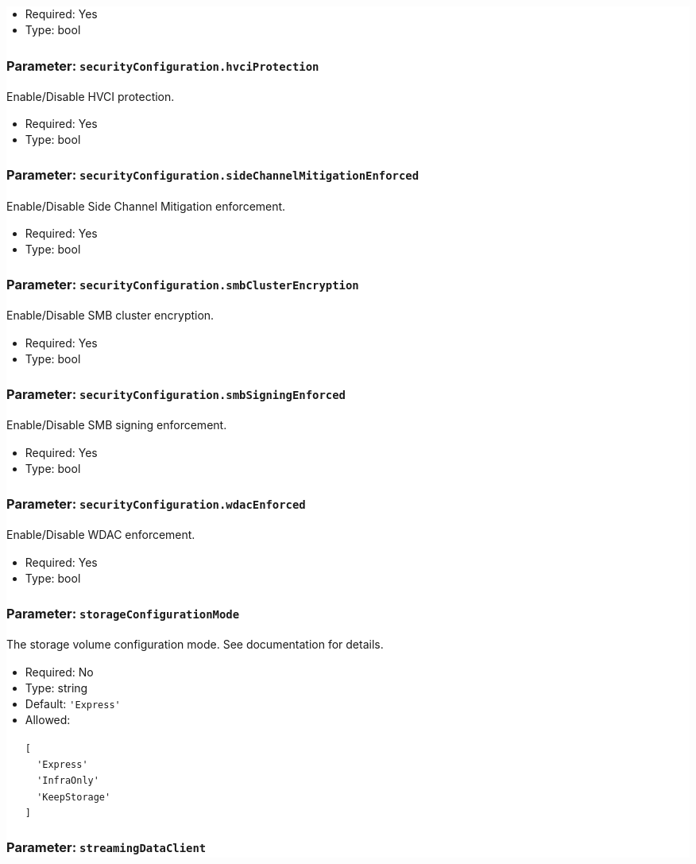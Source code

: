 - Required: Yes
- Type: bool

### Parameter: `securityConfiguration.hvciProtection`

Enable/Disable HVCI protection.

- Required: Yes
- Type: bool

### Parameter: `securityConfiguration.sideChannelMitigationEnforced`

Enable/Disable Side Channel Mitigation enforcement.

- Required: Yes
- Type: bool

### Parameter: `securityConfiguration.smbClusterEncryption`

Enable/Disable SMB cluster encryption.

- Required: Yes
- Type: bool

### Parameter: `securityConfiguration.smbSigningEnforced`

Enable/Disable SMB signing enforcement.

- Required: Yes
- Type: bool

### Parameter: `securityConfiguration.wdacEnforced`

Enable/Disable WDAC enforcement.

- Required: Yes
- Type: bool

### Parameter: `storageConfigurationMode`

The storage volume configuration mode. See documentation for details.

- Required: No
- Type: string
- Default: `'Express'`
- Allowed:
  ```Bicep
  [
    'Express'
    'InfraOnly'
    'KeepStorage'
  ]
  ```

### Parameter: `streamingDataClient`

